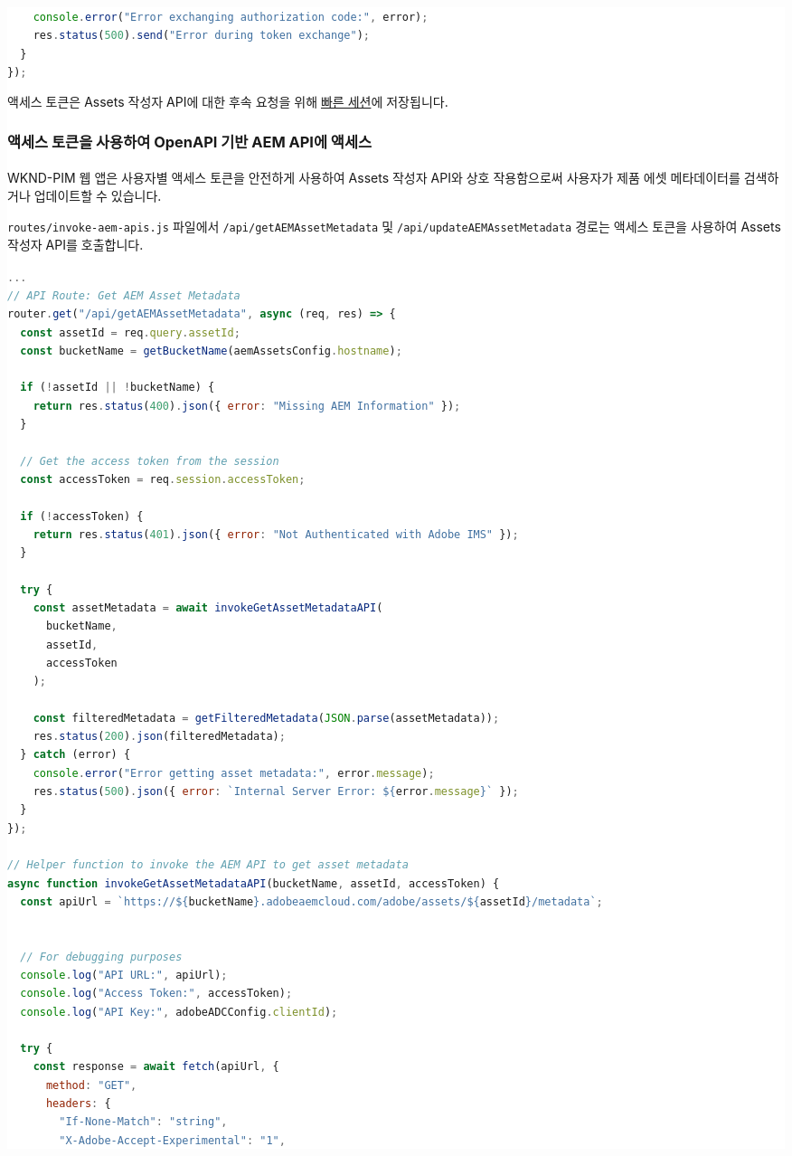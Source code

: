 ```javascript
    console.error("Error exchanging authorization code:", error);
    res.status(500).send("Error during token exchange");
  }
});
```

액세스 토큰은 Assets 작성자 API에 대한 후속 요청을 위해 [빠른 세션](https://www.npmjs.com/package/express-session)에 저장됩니다.

### 액세스 토큰을 사용하여 OpenAPI 기반 AEM API에 액세스

WKND-PIM 웹 앱은 사용자별 액세스 토큰을 안전하게 사용하여 Assets 작성자 API와 상호 작용함으로써 사용자가 제품 에셋 메타데이터를 검색하거나 업데이트할 수 있습니다.

`routes/invoke-aem-apis.js` 파일에서 `/api/getAEMAssetMetadata` 및 `/api/updateAEMAssetMetadata` 경로는 액세스 토큰을 사용하여 Assets 작성자 API를 호출합니다.

```javascript
...
// API Route: Get AEM Asset Metadata
router.get("/api/getAEMAssetMetadata", async (req, res) => {
  const assetId = req.query.assetId;
  const bucketName = getBucketName(aemAssetsConfig.hostname);

  if (!assetId || !bucketName) {
    return res.status(400).json({ error: "Missing AEM Information" });
  }

  // Get the access token from the session
  const accessToken = req.session.accessToken;

  if (!accessToken) {
    return res.status(401).json({ error: "Not Authenticated with Adobe IMS" });
  }

  try {
    const assetMetadata = await invokeGetAssetMetadataAPI(
      bucketName,
      assetId,
      accessToken
    );

    const filteredMetadata = getFilteredMetadata(JSON.parse(assetMetadata));
    res.status(200).json(filteredMetadata);
  } catch (error) {
    console.error("Error getting asset metadata:", error.message);
    res.status(500).json({ error: `Internal Server Error: ${error.message}` });
  }
});

// Helper function to invoke the AEM API to get asset metadata
async function invokeGetAssetMetadataAPI(bucketName, assetId, accessToken) {
  const apiUrl = `https://${bucketName}.adobeaemcloud.com/adobe/assets/${assetId}/metadata`;


  // For debugging purposes
  console.log("API URL:", apiUrl);
  console.log("Access Token:", accessToken);
  console.log("API Key:", adobeADCConfig.clientId);

  try {
    const response = await fetch(apiUrl, {
      method: "GET",
      headers: {
        "If-None-Match": "string",
        "X-Adobe-Accept-Experimental": "1",
```